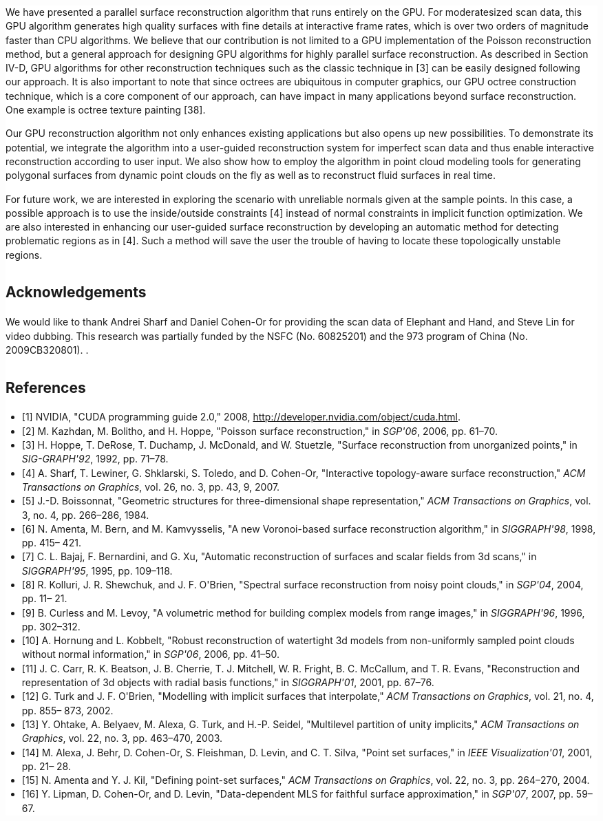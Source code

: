 We have presented a parallel surface reconstruction algorithm that runs entirely on the GPU. For moderatesized scan data, this GPU algorithm generates high quality surfaces with fine details at interactive frame rates, which is over two orders of magnitude faster than CPU algorithms. We believe that our contribution is not limited to a GPU implementation of the Poisson reconstruction method, but a general approach for designing GPU algorithms for highly parallel surface reconstruction. As described in Section IV-D, GPU algorithms for other reconstruction techniques such as the classic technique in [3] can be easily designed following our approach. It is also important to note that since octrees are ubiquitous in computer graphics, our GPU octree construction technique, which is a core component of our approach, can have impact in many applications beyond surface reconstruction. One example is octree texture painting [38].

Our GPU reconstruction algorithm not only enhances existing applications but also opens up new possibilities. To demonstrate its potential, we integrate the algorithm into a user-guided reconstruction system for imperfect scan data and thus enable interactive reconstruction according to user input. We also show how to employ the algorithm in point cloud modeling tools for generating polygonal surfaces from dynamic point clouds on the fly as well as to reconstruct fluid surfaces in real time.

For future work, we are interested in exploring the scenario with unreliable normals given at the sample points. In this case, a possible approach is to use the inside/outside constraints [4] instead of normal constraints in implicit function optimization. We are also interested in enhancing our user-guided surface reconstruction by developing an automatic method for detecting problematic regions as in [4]. Such a method will save the user the trouble of having to locate these topologically unstable regions.

## **Acknowledgements**

We would like to thank Andrei Sharf and Daniel Cohen-Or for providing the scan data of Elephant and Hand, and Steve Lin for video dubbing. This research was partially funded by the NSFC (No. 60825201) and the 973 program of China (No. 2009CB320801). .

## **References**

- [1] NVIDIA, "CUDA programming guide 2.0," 2008, http://developer.nvidia.com/object/cuda.html.
- [2] M. Kazhdan, M. Bolitho, and H. Hoppe, "Poisson surface reconstruction," in *SGP'06*, 2006, pp. 61–70.
- [3] H. Hoppe, T. DeRose, T. Duchamp, J. McDonald, and W. Stuetzle, "Surface reconstruction from unorganized points," in *SIG-GRAPH'92*, 1992, pp. 71–78.
- [4] A. Sharf, T. Lewiner, G. Shklarski, S. Toledo, and D. Cohen-Or, "Interactive topology-aware surface reconstruction," *ACM Transactions on Graphics*, vol. 26, no. 3, pp. 43, 9, 2007.
- [5] J.-D. Boissonnat, "Geometric structures for three-dimensional shape representation," *ACM Transactions on Graphics*, vol. 3, no. 4, pp. 266–286, 1984.
- [6] N. Amenta, M. Bern, and M. Kamvysselis, "A new Voronoi-based surface reconstruction algorithm," in *SIGGRAPH'98*, 1998, pp. 415– 421.
- [7] C. L. Bajaj, F. Bernardini, and G. Xu, "Automatic reconstruction of surfaces and scalar fields from 3d scans," in *SIGGRAPH'95*, 1995, pp. 109–118.
- [8] R. Kolluri, J. R. Shewchuk, and J. F. O'Brien, "Spectral surface reconstruction from noisy point clouds," in *SGP'04*, 2004, pp. 11– 21.
- [9] B. Curless and M. Levoy, "A volumetric method for building complex models from range images," in *SIGGRAPH'96*, 1996, pp. 302–312.
- [10] A. Hornung and L. Kobbelt, "Robust reconstruction of watertight 3d models from non-uniformly sampled point clouds without normal information," in *SGP'06*, 2006, pp. 41–50.
- [11] J. C. Carr, R. K. Beatson, J. B. Cherrie, T. J. Mitchell, W. R. Fright, B. C. McCallum, and T. R. Evans, "Reconstruction and representation of 3d objects with radial basis functions," in *SIGGRAPH'01*, 2001, pp. 67–76.
- [12] G. Turk and J. F. O'Brien, "Modelling with implicit surfaces that interpolate," *ACM Transactions on Graphics*, vol. 21, no. 4, pp. 855– 873, 2002.
- [13] Y. Ohtake, A. Belyaev, M. Alexa, G. Turk, and H.-P. Seidel, "Multilevel partition of unity implicits," *ACM Transactions on Graphics*, vol. 22, no. 3, pp. 463–470, 2003.
- [14] M. Alexa, J. Behr, D. Cohen-Or, S. Fleishman, D. Levin, and C. T. Silva, "Point set surfaces," in *IEEE Visualization'01*, 2001, pp. 21– 28.
- [15] N. Amenta and Y. J. Kil, "Defining point-set surfaces," *ACM Transactions on Graphics*, vol. 22, no. 3, pp. 264–270, 2004.
- [16] Y. Lipman, D. Cohen-Or, and D. Levin, "Data-dependent MLS for faithful surface approximation," in *SGP'07*, 2007, pp. 59–67.